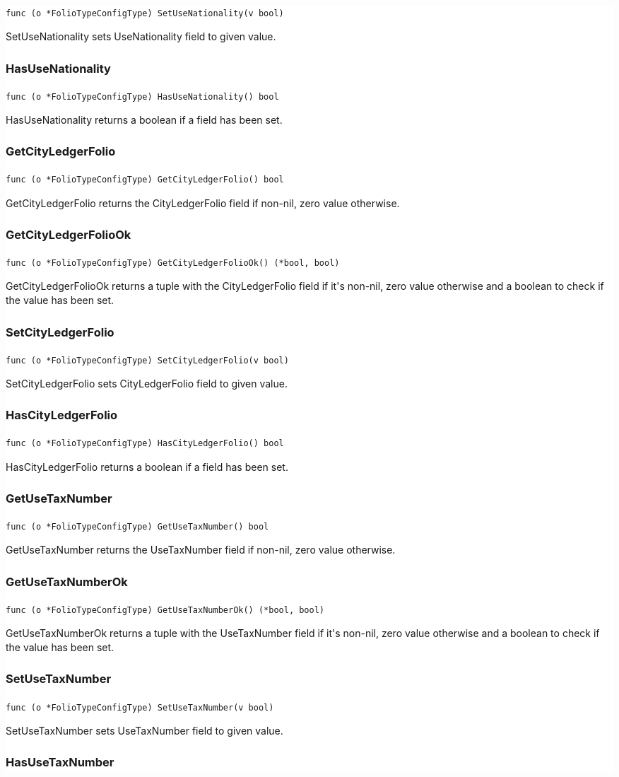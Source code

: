 `func (o *FolioTypeConfigType) SetUseNationality(v bool)`

SetUseNationality sets UseNationality field to given value.

### HasUseNationality

`func (o *FolioTypeConfigType) HasUseNationality() bool`

HasUseNationality returns a boolean if a field has been set.

### GetCityLedgerFolio

`func (o *FolioTypeConfigType) GetCityLedgerFolio() bool`

GetCityLedgerFolio returns the CityLedgerFolio field if non-nil, zero value otherwise.

### GetCityLedgerFolioOk

`func (o *FolioTypeConfigType) GetCityLedgerFolioOk() (*bool, bool)`

GetCityLedgerFolioOk returns a tuple with the CityLedgerFolio field if it's non-nil, zero value otherwise
and a boolean to check if the value has been set.

### SetCityLedgerFolio

`func (o *FolioTypeConfigType) SetCityLedgerFolio(v bool)`

SetCityLedgerFolio sets CityLedgerFolio field to given value.

### HasCityLedgerFolio

`func (o *FolioTypeConfigType) HasCityLedgerFolio() bool`

HasCityLedgerFolio returns a boolean if a field has been set.

### GetUseTaxNumber

`func (o *FolioTypeConfigType) GetUseTaxNumber() bool`

GetUseTaxNumber returns the UseTaxNumber field if non-nil, zero value otherwise.

### GetUseTaxNumberOk

`func (o *FolioTypeConfigType) GetUseTaxNumberOk() (*bool, bool)`

GetUseTaxNumberOk returns a tuple with the UseTaxNumber field if it's non-nil, zero value otherwise
and a boolean to check if the value has been set.

### SetUseTaxNumber

`func (o *FolioTypeConfigType) SetUseTaxNumber(v bool)`

SetUseTaxNumber sets UseTaxNumber field to given value.

### HasUseTaxNumber
